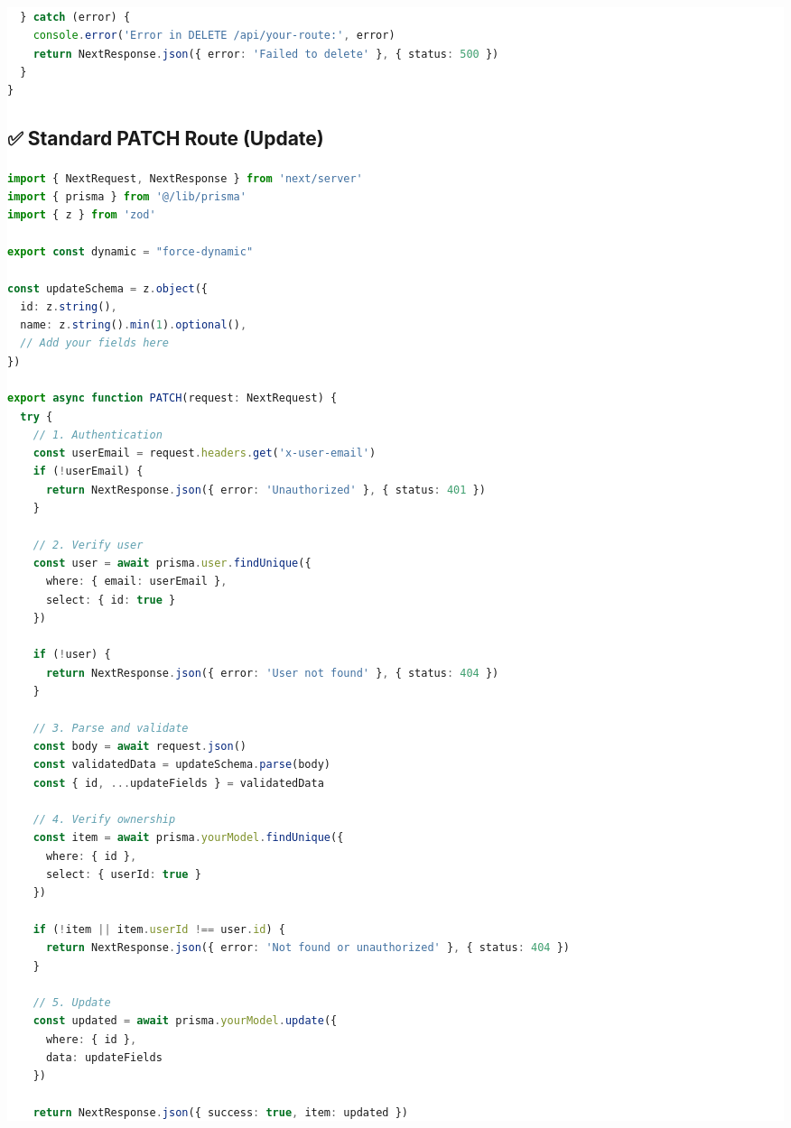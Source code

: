 ```typescript
  } catch (error) {
    console.error('Error in DELETE /api/your-route:', error)
    return NextResponse.json({ error: 'Failed to delete' }, { status: 500 })
  }
}
```

## ✅ Standard PATCH Route (Update)

```typescript
import { NextRequest, NextResponse } from 'next/server'
import { prisma } from '@/lib/prisma'
import { z } from 'zod'

export const dynamic = "force-dynamic"

const updateSchema = z.object({
  id: z.string(),
  name: z.string().min(1).optional(),
  // Add your fields here
})

export async function PATCH(request: NextRequest) {
  try {
    // 1. Authentication
    const userEmail = request.headers.get('x-user-email')
    if (!userEmail) {
      return NextResponse.json({ error: 'Unauthorized' }, { status: 401 })
    }

    // 2. Verify user
    const user = await prisma.user.findUnique({
      where: { email: userEmail },
      select: { id: true }
    })

    if (!user) {
      return NextResponse.json({ error: 'User not found' }, { status: 404 })
    }

    // 3. Parse and validate
    const body = await request.json()
    const validatedData = updateSchema.parse(body)
    const { id, ...updateFields } = validatedData

    // 4. Verify ownership
    const item = await prisma.yourModel.findUnique({
      where: { id },
      select: { userId: true }
    })

    if (!item || item.userId !== user.id) {
      return NextResponse.json({ error: 'Not found or unauthorized' }, { status: 404 })
    }

    // 5. Update
    const updated = await prisma.yourModel.update({
      where: { id },
      data: updateFields
    })

    return NextResponse.json({ success: true, item: updated })

```